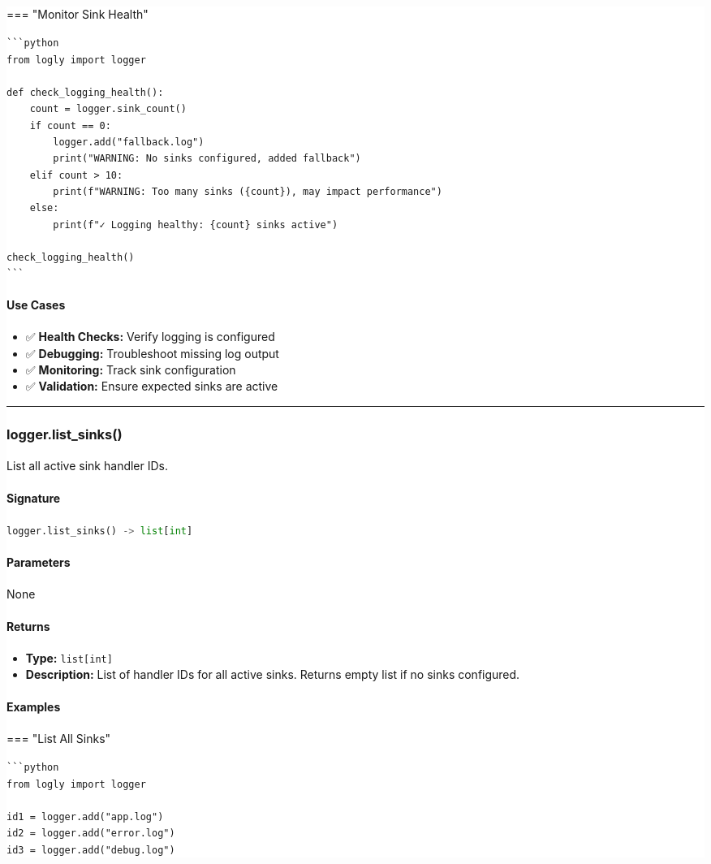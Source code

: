 === "Monitor Sink Health"

    ```python
    from logly import logger

    def check_logging_health():
        count = logger.sink_count()
        if count == 0:
            logger.add("fallback.log")
            print("WARNING: No sinks configured, added fallback")
        elif count > 10:
            print(f"WARNING: Too many sinks ({count}), may impact performance")
        else:
            print(f"✓ Logging healthy: {count} sinks active")

    check_logging_health()
    ```

#### Use Cases

- ✅ **Health Checks:** Verify logging is configured
- ✅ **Debugging:** Troubleshoot missing log output
- ✅ **Monitoring:** Track sink configuration
- ✅ **Validation:** Ensure expected sinks are active

---

### logger.list_sinks()

List all active sink handler IDs.

#### Signature

```python
logger.list_sinks() -> list[int]
```

#### Parameters

None

#### Returns

- **Type:** `list[int]`
- **Description:** List of handler IDs for all active sinks. Returns empty list if no sinks configured.

#### Examples

=== "List All Sinks"

    ```python
    from logly import logger

    id1 = logger.add("app.log")
    id2 = logger.add("error.log")
    id3 = logger.add("debug.log")
